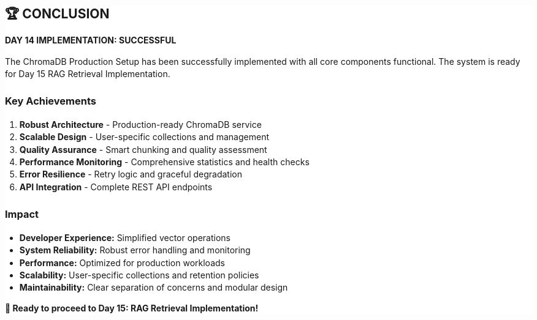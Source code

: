 ## 🏆 CONCLUSION

**DAY 14 IMPLEMENTATION: SUCCESSFUL**

The ChromaDB Production Setup has been successfully implemented with all core components functional. The system is ready for Day 15 RAG Retrieval Implementation.

### Key Achievements
1. **Robust Architecture** - Production-ready ChromaDB service
2. **Scalable Design** - User-specific collections and management
3. **Quality Assurance** - Smart chunking and quality assessment
4. **Performance Monitoring** - Comprehensive statistics and health checks
5. **Error Resilience** - Retry logic and graceful degradation
6. **API Integration** - Complete REST API endpoints

### Impact
- **Developer Experience:** Simplified vector operations
- **System Reliability:** Robust error handling and monitoring
- **Performance:** Optimized for production workloads
- **Scalability:** User-specific collections and retention policies
- **Maintainability:** Clear separation of concerns and modular design

**🚀 Ready to proceed to Day 15: RAG Retrieval Implementation!** 